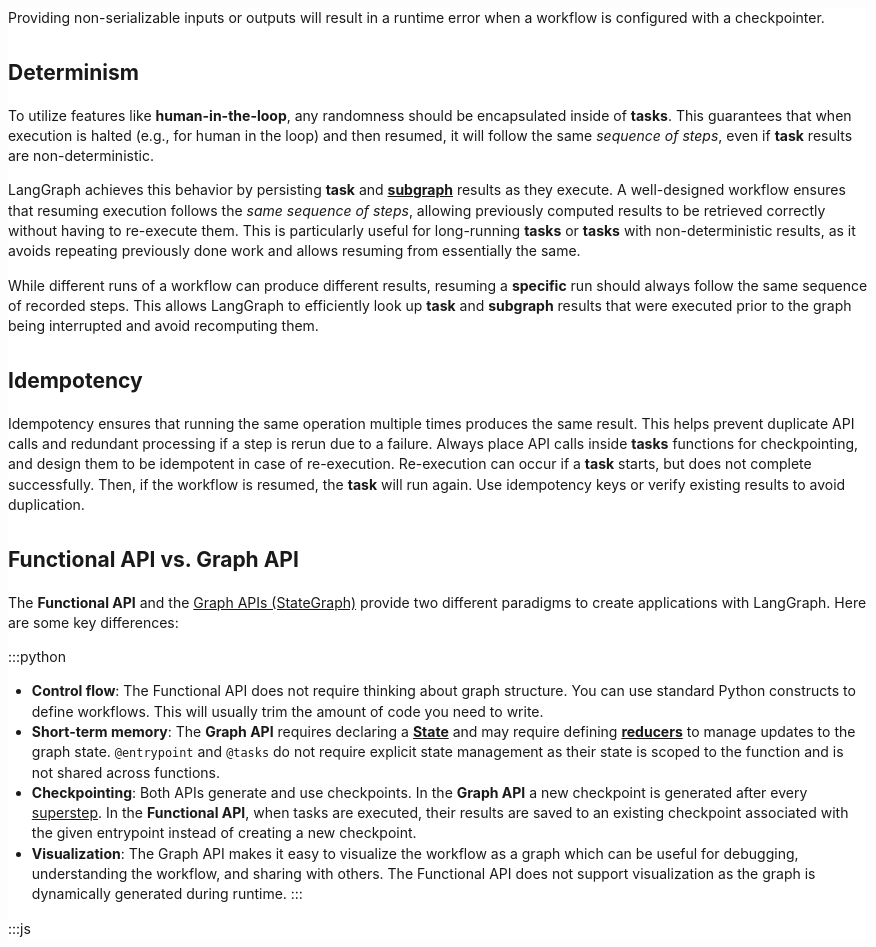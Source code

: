 Providing non-serializable inputs or outputs will result in a runtime error when a workflow is configured with a checkpointer.

## Determinism

To utilize features like **human-in-the-loop**, any randomness should be encapsulated inside of **tasks**. This guarantees that when execution is halted (e.g., for human in the loop) and then resumed, it will follow the same _sequence of steps_, even if **task** results are non-deterministic.

LangGraph achieves this behavior by persisting **task** and [**subgraph**](./subgraphs.md) results as they execute. A well-designed workflow ensures that resuming execution follows the _same sequence of steps_, allowing previously computed results to be retrieved correctly without having to re-execute them. This is particularly useful for long-running **tasks** or **tasks** with non-deterministic results, as it avoids repeating previously done work and allows resuming from essentially the same.

While different runs of a workflow can produce different results, resuming a **specific** run should always follow the same sequence of recorded steps. This allows LangGraph to efficiently look up **task** and **subgraph** results that were executed prior to the graph being interrupted and avoid recomputing them.

## Idempotency

Idempotency ensures that running the same operation multiple times produces the same result. This helps prevent duplicate API calls and redundant processing if a step is rerun due to a failure. Always place API calls inside **tasks** functions for checkpointing, and design them to be idempotent in case of re-execution. Re-execution can occur if a **task** starts, but does not complete successfully. Then, if the workflow is resumed, the **task** will run again. Use idempotency keys or verify existing results to avoid duplication.

## Functional API vs. Graph API

The **Functional API** and the [Graph APIs (StateGraph)](./low_level.md#stategraph) provide two different paradigms to create applications with LangGraph. Here are some key differences:

:::python

- **Control flow**: The Functional API does not require thinking about graph structure. You can use standard Python constructs to define workflows. This will usually trim the amount of code you need to write.
- **Short-term memory**: The **Graph API** requires declaring a [**State**](./low_level.md#state) and may require defining [**reducers**](./low_level.md#reducers) to manage updates to the graph state. `@entrypoint` and `@tasks` do not require explicit state management as their state is scoped to the function and is not shared across functions.
- **Checkpointing**: Both APIs generate and use checkpoints. In the **Graph API** a new checkpoint is generated after every [superstep](./low_level.md). In the **Functional API**, when tasks are executed, their results are saved to an existing checkpoint associated with the given entrypoint instead of creating a new checkpoint.
- **Visualization**: The Graph API makes it easy to visualize the workflow as a graph which can be useful for debugging, understanding the workflow, and sharing with others. The Functional API does not support visualization as the graph is dynamically generated during runtime.
  :::

:::js
